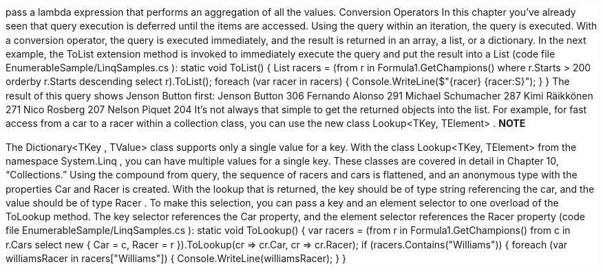 
pass a lambda expression that performs an aggregation of all the
values.
Conversion Operators
In this chapter you’ve already seen that query execution is deferred
until the items are accessed. Using the query within an iteration, the
query is executed. With a conversion operator, the query is executed
immediately, and the result is returned in an array, a list, or a
dictionary.
In the next example, the ToList extension method is invoked to
immediately execute the query and put the result into a List<T> (code
file EnumerableSample/LinqSamples.cs ):
static void ToList()
{
List<Racer> racers = (from r in Formula1.GetChampions()
where r.Starts > 200
orderby r.Starts descending
select r).ToList();
foreach (var racer in racers)
{
Console.WriteLine($"{racer} {racer:S}");
}
}
The result of this query shows Jenson Button first:
Jenson Button 306
Fernando Alonso 291
Michael Schumacher 287
Kimi Räikkönen 271
Nico Rosberg 207
Nelson Piquet 204
It’s not always that simple to get the returned objects into the list. For
example, for fast access from a car to a racer within a collection class,
you can use the new class Lookup<TKey, TElement> .
**NOTE**


The Dictionary<TKey , TValue> class supports only a single value
for a key. With the class Lookup<TKey, TElement> from the
namespace System.Linq , you can have multiple values for a single
key. These classes are covered in detail in Chapter 10,
“Collections.”
Using the compound from query, the sequence of racers and cars is
flattened, and an anonymous type with the properties Car and Racer is
created. With the lookup that is returned, the key should be of type
string referencing the car, and the value should be of type Racer . To
make this selection, you can pass a key and an element selector to one
overload of the ToLookup method. The key selector references the Car
property, and the element selector references the Racer property (code
file EnumerableSample/LinqSamples.cs ):
static void ToLookup()
{
var racers = (from r in Formula1.GetChampions()
from c in r.Cars
select new
{
Car = c,
Racer = r
}).ToLookup(cr => cr.Car, cr => cr.Racer);
if (racers.Contains("Williams"))
{
foreach (var williamsRacer in racers["Williams"])
{
Console.WriteLine(williamsRacer);
}
}